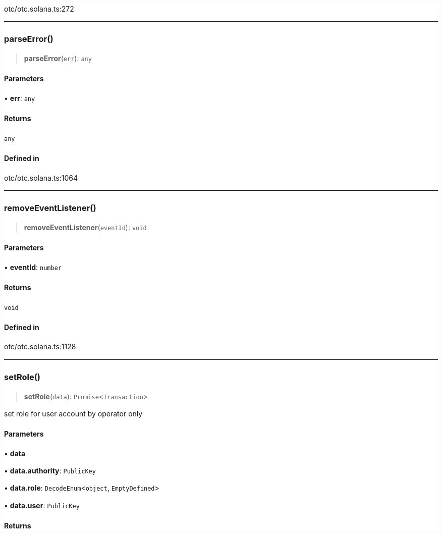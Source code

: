 otc/otc.solana.ts:272

***

### parseError()

> **parseError**(`err`): `any`

#### Parameters

• **err**: `any`

#### Returns

`any`

#### Defined in

otc/otc.solana.ts:1064

***

### removeEventListener()

> **removeEventListener**(`eventId`): `void`

#### Parameters

• **eventId**: `number`

#### Returns

`void`

#### Defined in

otc/otc.solana.ts:1128

***

### setRole()

> **setRole**(`data`): `Promise`\<`Transaction`\>

set role for user account by operator only

#### Parameters

• **data**

• **data.authority**: `PublicKey`

• **data.role**: `DecodeEnum`\<`object`, `EmptyDefined`\>

• **data.user**: `PublicKey`

#### Returns
